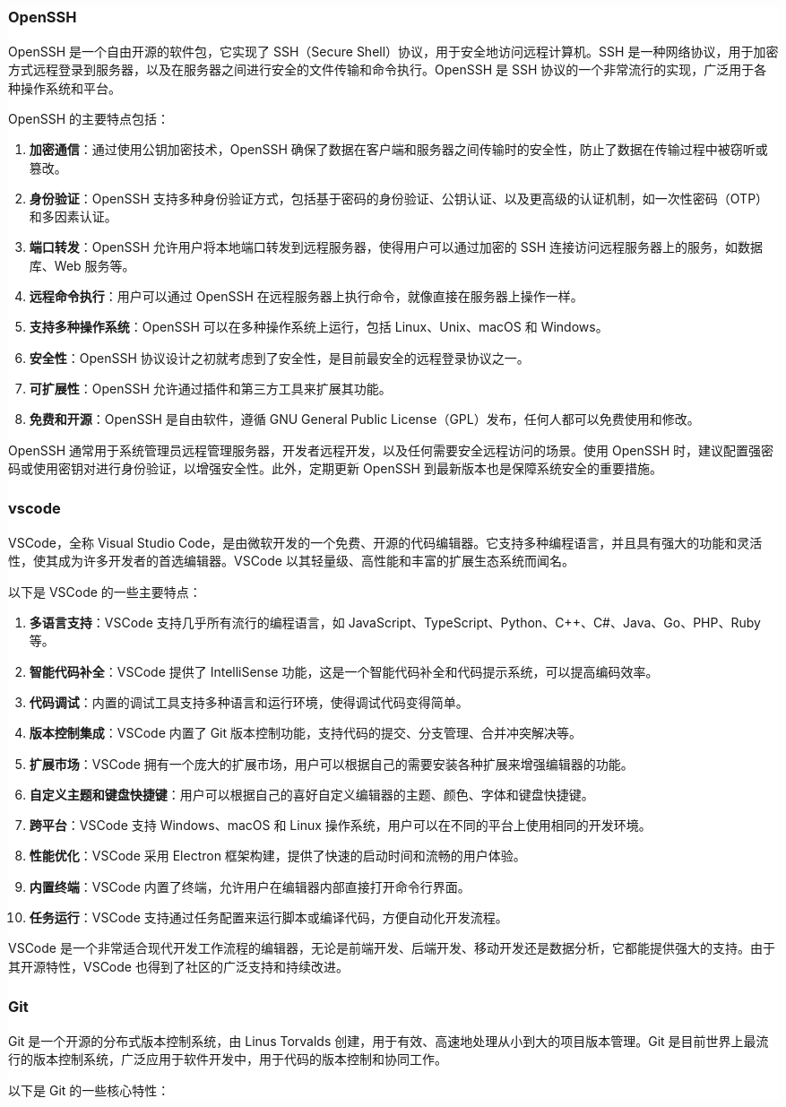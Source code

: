 ### OpenSSH

OpenSSH 是一个自由开源的软件包，它实现了 SSH（Secure Shell）协议，用于安全地访问远程计算机。SSH 是一种网络协议，用于加密方式远程登录到服务器，以及在服务器之间进行安全的文件传输和命令执行。OpenSSH 是 SSH 协议的一个非常流行的实现，广泛用于各种操作系统和平台。

OpenSSH 的主要特点包括：

1. **加密通信**：通过使用公钥加密技术，OpenSSH 确保了数据在客户端和服务器之间传输时的安全性，防止了数据在传输过程中被窃听或篡改。

2. **身份验证**：OpenSSH 支持多种身份验证方式，包括基于密码的身份验证、公钥认证、以及更高级的认证机制，如一次性密码（OTP）和多因素认证。

3. **端口转发**：OpenSSH 允许用户将本地端口转发到远程服务器，使得用户可以通过加密的 SSH 连接访问远程服务器上的服务，如数据库、Web 服务等。

4. **远程命令执行**：用户可以通过 OpenSSH 在远程服务器上执行命令，就像直接在服务器上操作一样。

5. **支持多种操作系统**：OpenSSH 可以在多种操作系统上运行，包括 Linux、Unix、macOS 和 Windows。

6. **安全性**：OpenSSH 协议设计之初就考虑到了安全性，是目前最安全的远程登录协议之一。

7. **可扩展性**：OpenSSH 允许通过插件和第三方工具来扩展其功能。

8. **免费和开源**：OpenSSH 是自由软件，遵循 GNU General Public License（GPL）发布，任何人都可以免费使用和修改。

OpenSSH 通常用于系统管理员远程管理服务器，开发者远程开发，以及任何需要安全远程访问的场景。使用 OpenSSH 时，建议配置强密码或使用密钥对进行身份验证，以增强安全性。此外，定期更新 OpenSSH 到最新版本也是保障系统安全的重要措施。

### vscode

VSCode，全称 Visual Studio Code，是由微软开发的一个免费、开源的代码编辑器。它支持多种编程语言，并且具有强大的功能和灵活性，使其成为许多开发者的首选编辑器。VSCode 以其轻量级、高性能和丰富的扩展生态系统而闻名。

以下是 VSCode 的一些主要特点：

1. **多语言支持**：VSCode 支持几乎所有流行的编程语言，如 JavaScript、TypeScript、Python、C++、C#、Java、Go、PHP、Ruby 等。

2. **智能代码补全**：VSCode 提供了 IntelliSense 功能，这是一个智能代码补全和代码提示系统，可以提高编码效率。

3. **代码调试**：内置的调试工具支持多种语言和运行环境，使得调试代码变得简单。

4. **版本控制集成**：VSCode 内置了 Git 版本控制功能，支持代码的提交、分支管理、合并冲突解决等。

5. **扩展市场**：VSCode 拥有一个庞大的扩展市场，用户可以根据自己的需要安装各种扩展来增强编辑器的功能。

6. **自定义主题和键盘快捷键**：用户可以根据自己的喜好自定义编辑器的主题、颜色、字体和键盘快捷键。

7. **跨平台**：VSCode 支持 Windows、macOS 和 Linux 操作系统，用户可以在不同的平台上使用相同的开发环境。

8. **性能优化**：VSCode 采用 Electron 框架构建，提供了快速的启动时间和流畅的用户体验。

9. **内置终端**：VSCode 内置了终端，允许用户在编辑器内部直接打开命令行界面。

10. **任务运行**：VSCode 支持通过任务配置来运行脚本或编译代码，方便自动化开发流程。

VSCode 是一个非常适合现代开发工作流程的编辑器，无论是前端开发、后端开发、移动开发还是数据分析，它都能提供强大的支持。由于其开源特性，VSCode 也得到了社区的广泛支持和持续改进。

###  Git 

Git 是一个开源的分布式版本控制系统，由 Linus Torvalds 创建，用于有效、高速地处理从小到大的项目版本管理。Git 是目前世界上最流行的版本控制系统，广泛应用于软件开发中，用于代码的版本控制和协同工作。

以下是 Git 的一些核心特性：

